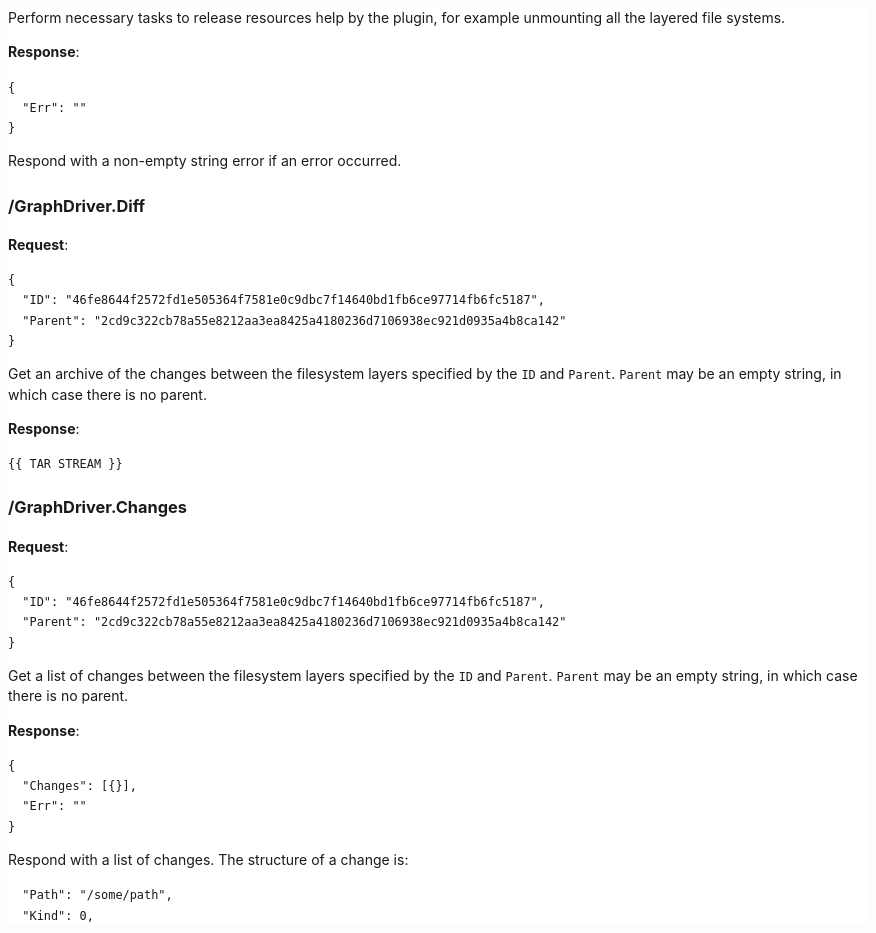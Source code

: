 Perform necessary tasks to release resources help by the plugin, for example
unmounting all the layered file systems.

**Response**:
```
{
  "Err": ""
}
```

Respond with a non-empty string error if an error occurred.


### /GraphDriver.Diff

**Request**:
```
{
  "ID": "46fe8644f2572fd1e505364f7581e0c9dbc7f14640bd1fb6ce97714fb6fc5187",
  "Parent": "2cd9c322cb78a55e8212aa3ea8425a4180236d7106938ec921d0935a4b8ca142"
}
```

Get an archive of the changes between the filesystem layers specified by the `ID`
and `Parent`. `Parent` may be an empty string, in which case there is no parent.

**Response**:
```
{{ TAR STREAM }}
```

### /GraphDriver.Changes

**Request**:
```
{
  "ID": "46fe8644f2572fd1e505364f7581e0c9dbc7f14640bd1fb6ce97714fb6fc5187",
  "Parent": "2cd9c322cb78a55e8212aa3ea8425a4180236d7106938ec921d0935a4b8ca142"
}
```

Get a list of changes between the filesystem layers specified by the `ID` and
`Parent`. `Parent` may be an empty string, in which case there is no parent.

**Response**:
```
{
  "Changes": [{}],
  "Err": ""
}
```

Respond with a list of changes. The structure of a change is:
```
  "Path": "/some/path",
  "Kind": 0,
```
